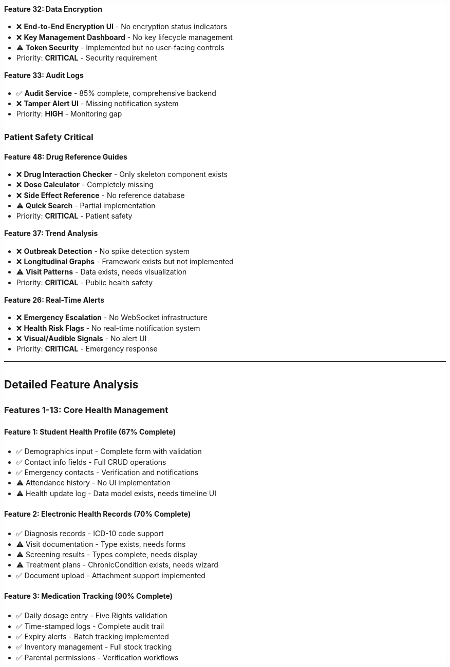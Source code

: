 **Feature 32: Data Encryption**
- ❌ **End-to-End Encryption UI** - No encryption status indicators
- ❌ **Key Management Dashboard** - No key lifecycle management
- ⚠️ **Token Security** - Implemented but no user-facing controls
- Priority: **CRITICAL** - Security requirement

**Feature 33: Audit Logs**
- ✅ **Audit Service** - 85% complete, comprehensive backend
- ❌ **Tamper Alert UI** - Missing notification system
- Priority: **HIGH** - Monitoring gap

### Patient Safety Critical

**Feature 48: Drug Reference Guides**
- ❌ **Drug Interaction Checker** - Only skeleton component exists
- ❌ **Dose Calculator** - Completely missing
- ❌ **Side Effect Reference** - No reference database
- ⚠️ **Quick Search** - Partial implementation
- Priority: **CRITICAL** - Patient safety

**Feature 37: Trend Analysis**
- ❌ **Outbreak Detection** - No spike detection system
- ❌ **Longitudinal Graphs** - Framework exists but not implemented
- ⚠️ **Visit Patterns** - Data exists, needs visualization
- Priority: **CRITICAL** - Public health safety

**Feature 26: Real-Time Alerts**
- ❌ **Emergency Escalation** - No WebSocket infrastructure
- ❌ **Health Risk Flags** - No real-time notification system
- ❌ **Visual/Audible Signals** - No alert UI
- Priority: **CRITICAL** - Emergency response

---

## Detailed Feature Analysis

### Features 1-13: Core Health Management

#### Feature 1: Student Health Profile (67% Complete)
- ✅ Demographics input - Complete form with validation
- ✅ Contact info fields - Full CRUD operations
- ✅ Emergency contacts - Verification and notifications
- ⚠️ Attendance history - No UI implementation
- ⚠️ Health update log - Data model exists, needs timeline UI

#### Feature 2: Electronic Health Records (70% Complete)
- ✅ Diagnosis records - ICD-10 code support
- ⚠️ Visit documentation - Type exists, needs forms
- ⚠️ Screening results - Types complete, needs display
- ⚠️ Treatment plans - ChronicCondition exists, needs wizard
- ✅ Document upload - Attachment support implemented

#### Feature 3: Medication Tracking (90% Complete)
- ✅ Daily dosage entry - Five Rights validation
- ✅ Time-stamped logs - Complete audit trail
- ✅ Expiry alerts - Batch tracking implemented
- ✅ Inventory management - Full stock tracking
- ✅ Parental permissions - Verification workflows
